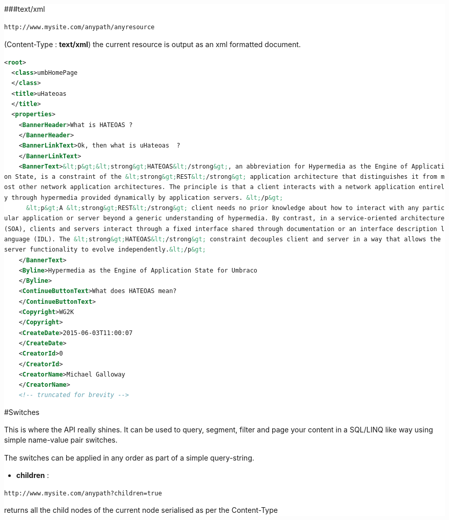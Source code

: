 ###text/xml
```http
http://www.mysite.com/anypath/anyresource 
```
(Content-Type : **text/xml**) the current resource is output as an xml formatted document.     
   
```xml
<root>
  <class>umbHomePage
  </class>
  <title>uHateoas
  </title>
  <properties>
    <BannerHeader>What is HATEOAS ?
    </BannerHeader>
    <BannerLinkText>Ok, then what is uHateoas  ?
    </BannerLinkText>
    <BannerText>&lt;p&gt;&lt;strong&gt;HATEOAS&lt;/strong&gt;, an abbreviation for Hypermedia as the Engine of Application State, is a constraint of the &lt;strong&gt;REST&lt;/strong&gt; application architecture that distinguishes it from most other network application architectures. The principle is that a client interacts with a network application entirely through hypermedia provided dynamically by application servers. &lt;/p&gt;
      &lt;p&gt;A &lt;strong&gt;REST&lt;/strong&gt; client needs no prior knowledge about how to interact with any particular application or server beyond a generic understanding of hypermedia. By contrast, in a service-oriented architecture (SOA), clients and servers interact through a fixed interface shared through documentation or an interface description language (IDL). The &lt;strong&gt;HATEOAS&lt;/strong&gt; constraint decouples client and server in a way that allows the server functionality to evolve independently.&lt;/p&gt;
    </BannerText>
    <Byline>Hypermedia as the Engine of Application State for Umbraco
    </Byline>
    <ContinueButtonText>What does HATEOAS mean?
    </ContinueButtonText>
    <Copyright>WG2K
    </Copyright>
    <CreateDate>2015-06-03T11:00:07
    </CreateDate>
    <CreatorId>0
    </CreatorId>
    <CreatorName>Michael Galloway
    </CreatorName>
    <!-- truncated for brevity -->
```
#Switches

This is where the API really shines. It can be used to query, segment, filter and page your content in a SQL/LINQ like way using simple name-value pair switches.

The switches can be applied in any order as part of a simple query-string.

- **children** : 
```http
http://www.mysite.com/anypath?children=true
```
returns all the child nodes of the current node serialised as per the Content-Type
